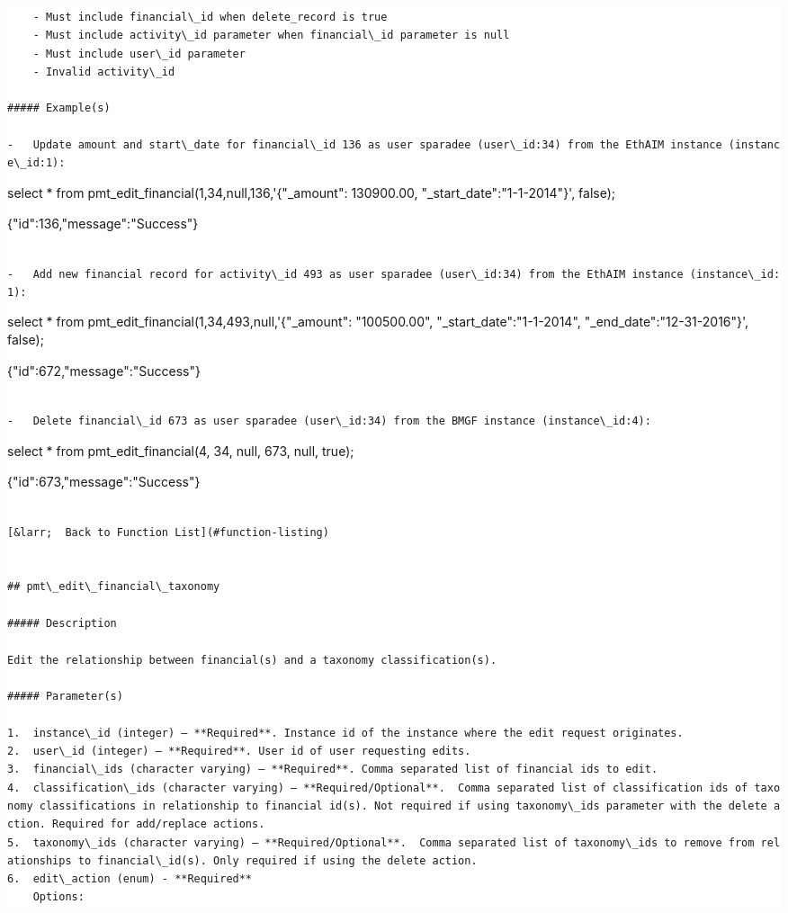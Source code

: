 ```
	- Must include financial\_id when delete_record is true
	- Must include activity\_id parameter when financial\_id parameter is null
	- Must include user\_id parameter
	- Invalid activity\_id

##### Example(s)

-   Update amount and start\_date for financial\_id 136 as user sparadee (user\_id:34) from the EthAIM instance (instance\_id:1):

```
select * from pmt_edit_financial(1,34,null,136,'{"_amount": 130900.00, "_start_date":"1-1-2014"}', false);
```

```
{"id":136,"message":"Success"}
```

-   Add new financial record for activity\_id 493 as user sparadee (user\_id:34) from the EthAIM instance (instance\_id:1):

```
select * from pmt_edit_financial(1,34,493,null,'{"_amount": "100500.00", "_start_date":"1-1-2014", 
"_end_date":"12-31-2016"}', false);
```

```
{"id":672,"message":"Success"}
```

-   Delete financial\_id 673 as user sparadee (user\_id:34) from the BMGF instance (instance\_id:4):

```
select * from pmt_edit_financial(4, 34, null, 673, null, true);
```

```
{"id":673,"message":"Success"}
```

[&larr;  Back to Function List](#function-listing)


## pmt\_edit\_financial\_taxonomy

##### Description

Edit the relationship between financial(s) and a taxonomy classification(s). 

##### Parameter(s)

1.  instance\_id (integer) – **Required**. Instance id of the instance where the edit request originates.
2.  user\_id (integer) – **Required**. User id of user requesting edits.
3.  financial\_ids (character varying) – **Required**. Comma separated list of financial ids to edit.
4.  classification\_ids (character varying) – **Required/Optional**.  Comma separated list of classification ids of taxonomy classifications in relationship to financial id(s). Not required if using taxonomy\_ids parameter with the delete action. Required for add/replace actions.
5.  taxonomy\_ids (character varying) – **Required/Optional**.  Comma separated list of taxonomy\_ids to remove from relationships to financial\_id(s). Only required if using the delete action.
6.  edit\_action (enum) - **Required** 
	Options:
```